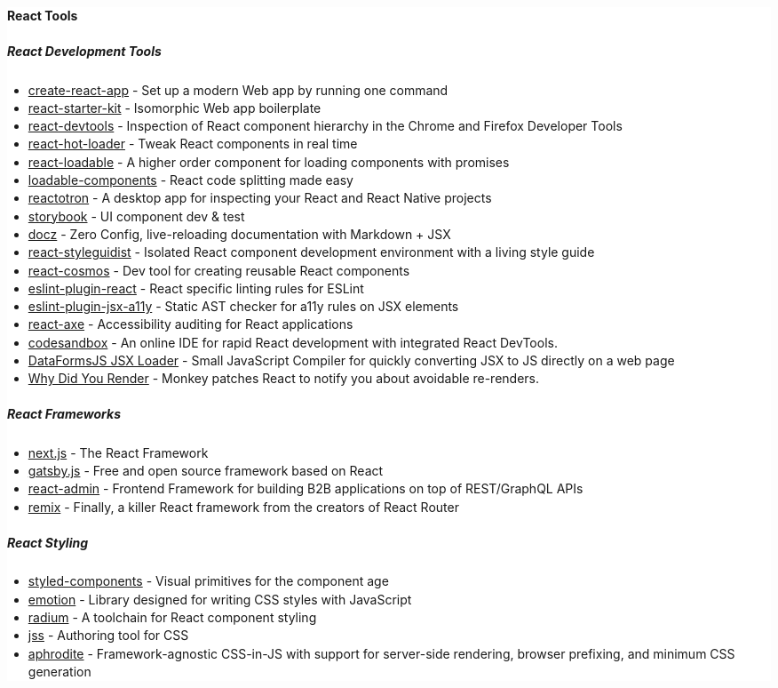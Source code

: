 #### React Tools

##### React Development Tools

- [create-react-app](https://github.com/facebook/create-react-app) - Set up a modern Web app by running one command
- [react-starter-kit](https://github.com/kriasoft/react-starter-kit) - Isomorphic Web app boilerplate
- [react-devtools](https://github.com/facebook/react-devtools) - Inspection of React component hierarchy in the Chrome and Firefox Developer Tools
- [react-hot-loader](https://github.com/gaearon/react-hot-loader) - Tweak React components in real time
- [react-loadable](https://github.com/jamiebuilds/react-loadable) - A higher order component for loading components with promises
- [loadable-components](https://github.com/smooth-code/loadable-components) - React code splitting made easy
- [reactotron](https://github.com/skellock/reactotron) - A desktop app for inspecting your React and React Native projects
- [storybook](https://github.com/storybookjs/storybook) - UI component dev & test
- [docz](https://github.com/doczjs/docz) - Zero Config, live-reloading documentation with Markdown + JSX
- [react-styleguidist](https://github.com/styleguidist/react-styleguidist) - Isolated React component development environment with a living style guide
- [react-cosmos](https://github.com/react-cosmos/react-cosmos) - Dev tool for creating reusable React components
- [eslint-plugin-react](https://github.com/yannickcr/eslint-plugin-react) - React specific linting rules for ESLint
- [eslint-plugin-jsx-a11y](https://github.com/evcohen/eslint-plugin-jsx-a11y) - Static AST checker for a11y rules on JSX elements
- [react-axe](https://github.com/dequelabs/react-axe) - Accessibility auditing for React applications
- [codesandbox](https://codesandbox.io/s/new) - An online IDE for rapid React development with integrated React DevTools.
- [DataFormsJS JSX Loader](https://github.com/dataformsjs/dataformsjs/blob/master/docs/jsx-loader.md) - Small JavaScript Compiler for quickly converting JSX to JS directly on a web page
- [Why Did You Render](https://github.com/welldone-software/why-did-you-render) - Monkey patches React to notify you about avoidable re-renders.

##### React Frameworks

- [next.js](https://github.com/vercel/next.js) - The React Framework
- [gatsby.js](https://github.com/gatsbyjs/gatsby) - Free and open source framework based on React
- [react-admin](https://github.com/marmelab/react-admin) - Frontend Framework for building B2B applications on top of REST/GraphQL APIs
- [remix](https://remix.run/) - Finally, a killer React framework from the creators of React Router

##### React Styling

- [styled-components](https://github.com/styled-components/styled-components) - Visual primitives for the component age
- [emotion](https://github.com/emotion-js/emotion) - Library designed for writing CSS styles with JavaScript
- [radium](https://github.com/FormidableLabs/radium) - A toolchain for React component styling
- [jss](https://github.com/cssinjs/jss) - Authoring tool for CSS
- [aphrodite](https://github.com/Khan/aphrodite) - Framework-agnostic CSS-in-JS with support for server-side rendering, browser prefixing, and minimum CSS generation
